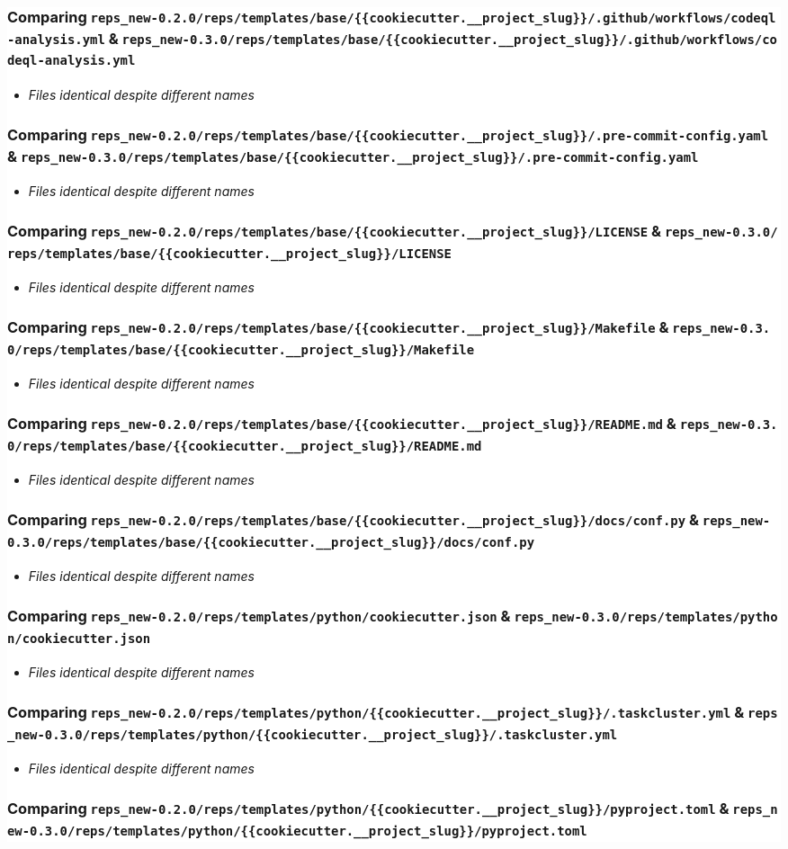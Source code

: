 ### Comparing `reps_new-0.2.0/reps/templates/base/{{cookiecutter.__project_slug}}/.github/workflows/codeql-analysis.yml` & `reps_new-0.3.0/reps/templates/base/{{cookiecutter.__project_slug}}/.github/workflows/codeql-analysis.yml`

 * *Files identical despite different names*

### Comparing `reps_new-0.2.0/reps/templates/base/{{cookiecutter.__project_slug}}/.pre-commit-config.yaml` & `reps_new-0.3.0/reps/templates/base/{{cookiecutter.__project_slug}}/.pre-commit-config.yaml`

 * *Files identical despite different names*

### Comparing `reps_new-0.2.0/reps/templates/base/{{cookiecutter.__project_slug}}/LICENSE` & `reps_new-0.3.0/reps/templates/base/{{cookiecutter.__project_slug}}/LICENSE`

 * *Files identical despite different names*

### Comparing `reps_new-0.2.0/reps/templates/base/{{cookiecutter.__project_slug}}/Makefile` & `reps_new-0.3.0/reps/templates/base/{{cookiecutter.__project_slug}}/Makefile`

 * *Files identical despite different names*

### Comparing `reps_new-0.2.0/reps/templates/base/{{cookiecutter.__project_slug}}/README.md` & `reps_new-0.3.0/reps/templates/base/{{cookiecutter.__project_slug}}/README.md`

 * *Files identical despite different names*

### Comparing `reps_new-0.2.0/reps/templates/base/{{cookiecutter.__project_slug}}/docs/conf.py` & `reps_new-0.3.0/reps/templates/base/{{cookiecutter.__project_slug}}/docs/conf.py`

 * *Files identical despite different names*

### Comparing `reps_new-0.2.0/reps/templates/python/cookiecutter.json` & `reps_new-0.3.0/reps/templates/python/cookiecutter.json`

 * *Files identical despite different names*

### Comparing `reps_new-0.2.0/reps/templates/python/{{cookiecutter.__project_slug}}/.taskcluster.yml` & `reps_new-0.3.0/reps/templates/python/{{cookiecutter.__project_slug}}/.taskcluster.yml`

 * *Files identical despite different names*

### Comparing `reps_new-0.2.0/reps/templates/python/{{cookiecutter.__project_slug}}/pyproject.toml` & `reps_new-0.3.0/reps/templates/python/{{cookiecutter.__project_slug}}/pyproject.toml`

